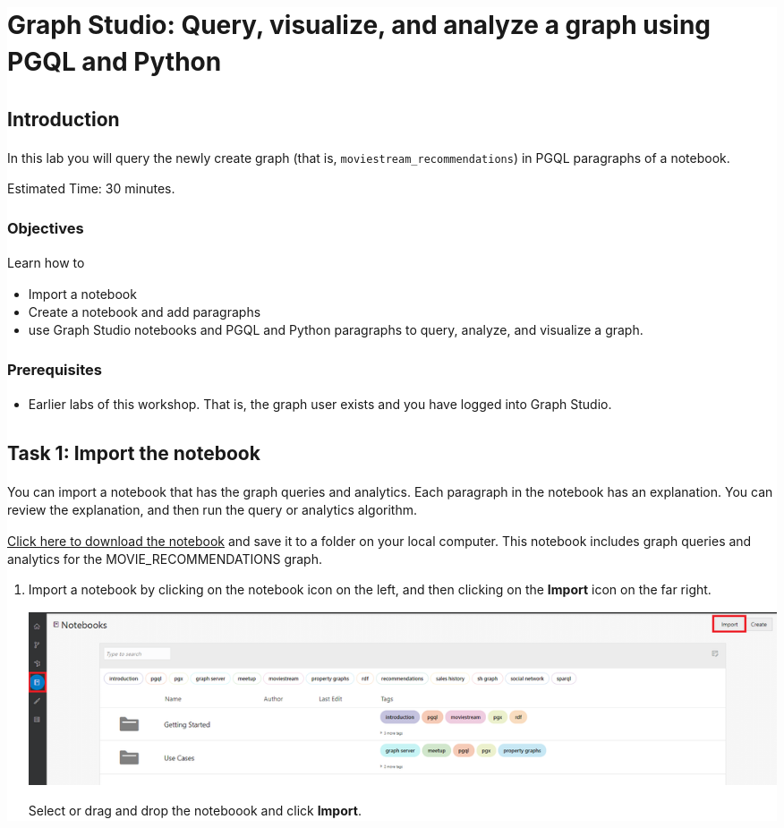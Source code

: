 # Graph Studio: Query, visualize, and analyze a graph using PGQL and Python

## Introduction

In this lab you will query the newly create graph (that is, `moviestream_recommendations`) in PGQL paragraphs of a notebook.

Estimated Time: 30 minutes.

### Objectives

Learn how to
- Import a notebook
- Create a notebook and add paragraphs
- use Graph Studio notebooks and PGQL and Python paragraphs to query, analyze, and visualize a graph.

### Prerequisites

- Earlier labs of this workshop. That is, the graph user exists and you have logged into Graph Studio.

## Task 1: Import the notebook

 You can import a notebook that has the graph queries and analytics. Each paragraph in the notebook has an explanation.  You can review the explanation, and then run the query or analytics algorithm.   

  [Click here to download the notebook](files/movie_recommendations_psalsa.dsnb " ") and save it to a folder on your local computer.  This notebook includes graph queries and analytics for the MOVIE_RECOMMENDATIONS graph.

 1. Import a notebook by clicking on the notebook icon on the left, and then clicking on the **Import** icon on the far right.

    ![Click the notebook icon and import the notebook.](images/task3step1.png " ")
    
     Select or drag and drop the noteboook and click **Import**.
